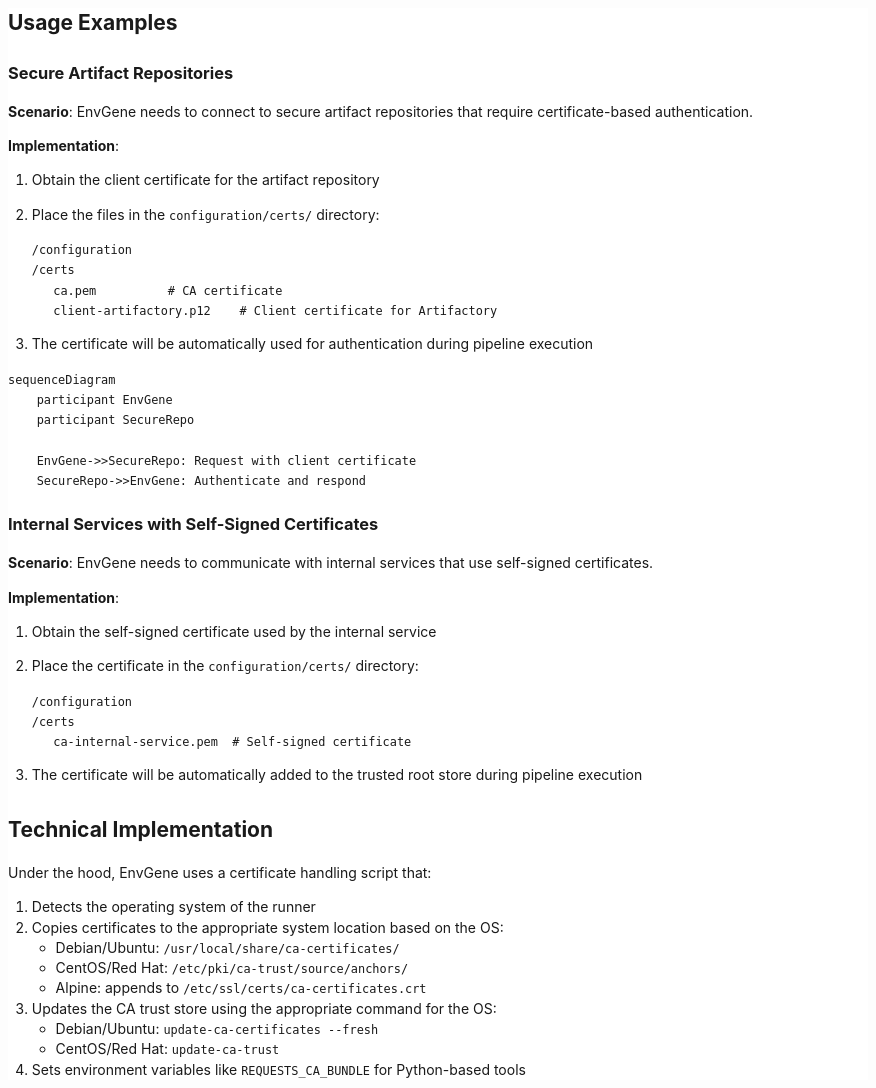 ## Usage Examples

### Secure Artifact Repositories

**Scenario**: EnvGene needs to connect to secure artifact repositories that require certificate-based authentication.

**Implementation**:

1. Obtain the client certificate for the artifact repository
2. Place the files in the `configuration/certs/` directory:

   ```text
   /configuration
   /certs
      ca.pem          # CA certificate
      client-artifactory.p12    # Client certificate for Artifactory
   ```

3. The certificate will be automatically used for authentication during pipeline execution

```mermaid
sequenceDiagram
    participant EnvGene
    participant SecureRepo
    
    EnvGene->>SecureRepo: Request with client certificate
    SecureRepo->>EnvGene: Authenticate and respond
```

### Internal Services with Self-Signed Certificates

**Scenario**: EnvGene needs to communicate with internal services that use self-signed certificates.

**Implementation**:

1. Obtain the self-signed certificate used by the internal service
2. Place the certificate in the `configuration/certs/` directory:

   ```text
   /configuration
   /certs
      ca-internal-service.pem  # Self-signed certificate
   ```

3. The certificate will be automatically added to the trusted root store during pipeline execution

## Technical Implementation

Under the hood, EnvGene uses a certificate handling script that:

1. Detects the operating system of the runner
2. Copies certificates to the appropriate system location based on the OS:
   - Debian/Ubuntu: `/usr/local/share/ca-certificates/`
   - CentOS/Red Hat: `/etc/pki/ca-trust/source/anchors/`
   - Alpine: appends to `/etc/ssl/certs/ca-certificates.crt`
3. Updates the CA trust store using the appropriate command for the OS:
   - Debian/Ubuntu: `update-ca-certificates --fresh`
   - CentOS/Red Hat: `update-ca-trust`
4. Sets environment variables like `REQUESTS_CA_BUNDLE` for Python-based tools

